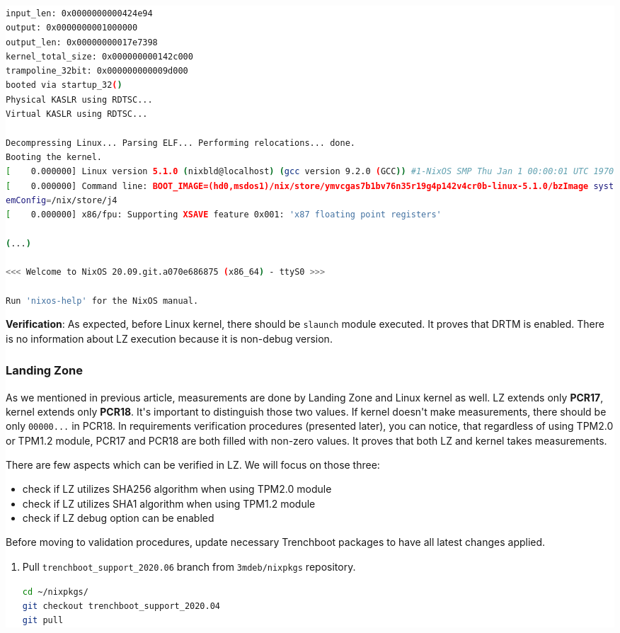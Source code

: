    ```bash
   input_len: 0x0000000000424e94
   output: 0x0000000001000000
   output_len: 0x00000000017e7398
   kernel_total_size: 0x000000000142c000
   trampoline_32bit: 0x000000000009d000
   booted via startup_32()
   Physical KASLR using RDTSC...
   Virtual KASLR using RDTSC...

   Decompressing Linux... Parsing ELF... Performing relocations... done.
   Booting the kernel.
   [    0.000000] Linux version 5.1.0 (nixbld@localhost) (gcc version 9.2.0 (GCC)) #1-NixOS SMP Thu Jan 1 00:00:01 UTC 1970
   [    0.000000] Command line: BOOT_IMAGE=(hd0,msdos1)/nix/store/ymvcgas7b1bv76n35r19g4p142v4cr0b-linux-5.1.0/bzImage systemConfig=/nix/store/j4
   [    0.000000] x86/fpu: Supporting XSAVE feature 0x001: 'x87 floating point registers'

   (...)

   <<< Welcome to NixOS 20.09.git.a070e686875 (x86_64) - ttyS0 >>>

   Run 'nixos-help' for the NixOS manual.
   ```

   **Verification**: As expected, before Linux kernel, there should be `slaunch`
   module executed. It proves that DRTM is enabled. There is no information
   about LZ execution because it is non-debug version.

### Landing Zone

As we mentioned in previous article, measurements are done by Landing Zone and
Linux kernel as well. LZ extends only **PCR17**, kernel extends only **PCR18**.
It's important to distinguish those two values. If kernel doesn't make
measurements, there should be only `00000...` in PCR18. In requirements
verification procedures (presented later), you can notice, that regardless of
using TPM2.0 or TPM1.2 module, PCR17 and PCR18 are both filled with non-zero
values. It proves that both LZ and kernel takes measurements.

There are few aspects which can be verified in LZ. We will focus on those three:

- check if LZ utilizes SHA256 algorithm when using TPM2.0 module
- check if LZ utilizes SHA1 algorithm when using TPM1.2 module
- check if LZ debug option can be enabled

Before moving to validation procedures, update necessary Trenchboot packages to
have all latest changes applied.

1. Pull `trenchboot_support_2020.06` branch from `3mdeb/nixpkgs` repository.

   ```bash
   cd ~/nixpkgs/
   git checkout trenchboot_support_2020.04
   git pull
   ```
